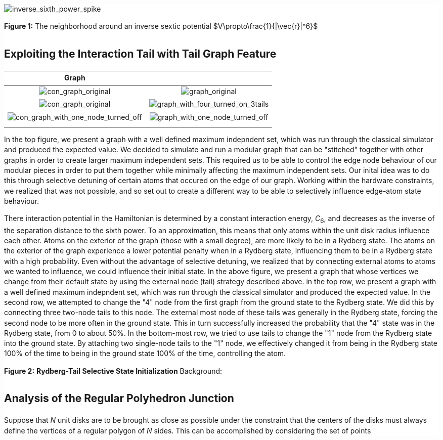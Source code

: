 ![inverse_sixth_power_spike](<https://github.com/pdparakh108/2023_QuEra_iQuHack/blob/main/team_solutions/Documentation.assets/inverse_sixth_power_spike.png>)

**Figure 1:**  The neighborhood around an inverse sextic potential $V\propto\frac{1}{|\vec{r}|^6}$

## Exploiting the Interaction Tail with Tail Graph Feature

|                            Graph                             |                                                              |
| :----------------------------------------------------------: | :----------------------------------------------------------: |
| ![con_graph_original](<https://github.com/pdparakh108/2023_QuEra_iQuHack/blob/main/team_solutions/Documentation.assets/con_graph_original-1674976175318-23-1674976180988-25.png>) | ![graph_original](<https://github.com/pdparakh108/2023_QuEra_iQuHack/blob/main/team_solutions/Documentation.assets/graph_original-1674976222266-31.png>) |
| ![con_graph_original](<https://github.com/pdparakh108/2023_QuEra_iQuHack/blob/main/team_solutions/Documentation.assets/con_graph_with_four_turned_on_3tails-1674976129323-15-1674976130635-17.png>) | ![graph_with_four_turned_on_3tails](<https://github.com/pdparakh108/2023_QuEra_iQuHack/blob/main/team_solutions/Documentation.assets/graph_with_four_turned_on_3tails-1674976229812-34.png>) |
| ![con_graph_with_one_node_turned_off](<https://github.com/pdparakh108/2023_QuEra_iQuHack/blob/main/team_solutions/Documentation.assets/con_graph_with_one_node_turned_off-1674976189641-28.png>) | ![graph_with_one_node_turned_off](<https://github.com/pdparakh108/2023_QuEra_iQuHack/blob/main/team_solutions/Documentation.assets/graph_with_one_node_turned_off-1674976240084-37-1674976241998-39.png>) |
|                                                              |                                                              |

In the top figure, we present a graph with a well defined maximum indepndent set, which was run through the classical simulator and produced the expected value. 
We decided to simulate and run a modular graph that can be "stitched" together with other graphs in order to create larger maximum independent sets. This required us to be able to control the edge node behaviour of our modular pieces in order to put them together while minimally affecting the maximum independent sets. Our inital idea was to do this through selective detuning of certain atoms that occured on the edge of our graph. Working within the hardware constraints, we realized that was not possible, and so set out to create a different way to be able to selectively influence edge-atom state behaviour. 

There interaction potential in the Hamiltonian is determined by a constant interaction energy, $C_6$, and decreases as the inverse of the separation distance to the sixth power. To an approximation, this means that only atoms within the unit disk radius influence each other. Atoms on the exterior of the graph (those with a small degree), are more likely to be in a Rydberg state. The atoms on the exterior of the graph experience a lower potential penalty when in a Rydberg state, influencing them to be in a Rydberg state with a high probability. Even without the advantage of selective detuning, we realized that by connecting external atoms to atoms we wanted to influence, we could influence their initial state.
In the above figure, we present a graph that whose vertices we change from their default state by using the external node (tail) strategy described above. in the top row, we present a graph with a well defined maximum indepndent set, which was run through the classical simulator and produced the expected value. In the second row, we attempted to change the "4" node from the first graph from the ground state to the Rydberg state. We did this by connecting three two-node tails to this node. The external most node of these tails was generally in the Rydberg state, forcing the second node to be more often in the ground state. This in turn successfully increased the probability that the "4" state was in the Rydberg state, from 0 to about 50%. In the bottom-most row, we tried to use tails to change the "1" node from the Rydberg state into the ground state. By attaching two single-node tails to the "1" node, we effectively changed it from being in the Rydberg state 100% of the time to being in the ground state 100% of the time, controlling the atom.

**Figure 2:** **Rydberg-Tail Selective State Initialization**
Background: 

## Analysis of the Regular Polyhedron Junction

Suppose that $N$ unit disks are to be brought as close as possible under the constraint that the centers of the disks must always  define the vertices of a regular polygon of $N$ sides. This can be accomplished by considering the set of points
